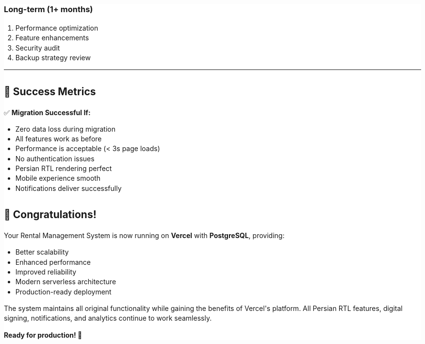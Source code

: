### Long-term (1+ months)
1. Performance optimization
2. Feature enhancements
3. Security audit
4. Backup strategy review

---

## 🎯 Success Metrics

✅ **Migration Successful If:**
- Zero data loss during migration
- All features work as before
- Performance is acceptable (< 3s page loads)
- No authentication issues
- Persian RTL rendering perfect
- Mobile experience smooth
- Notifications deliver successfully

## 🎊 Congratulations!

Your Rental Management System is now running on **Vercel** with **PostgreSQL**, providing:
- Better scalability
- Enhanced performance  
- Improved reliability
- Modern serverless architecture
- Production-ready deployment

The system maintains all original functionality while gaining the benefits of Vercel's platform. All Persian RTL features, digital signing, notifications, and analytics continue to work seamlessly.

**Ready for production! 🚀**